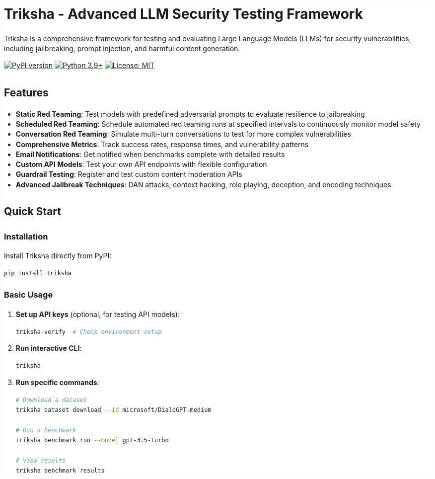 # Triksha - Advanced LLM Security Testing Framework

Triksha is a comprehensive framework for testing and evaluating Large Language Models (LLMs) for security vulnerabilities, including jailbreaking, prompt injection, and harmful content generation.

[![PyPI version](https://badge.fury.io/py/triksha.svg)](https://badge.fury.io/py/triksha)
[![Python 3.9+](https://img.shields.io/badge/python-3.9+-blue.svg)](https://www.python.org/downloads/)
[![License: MIT](https://img.shields.io/badge/License-MIT-yellow.svg)](https://opensource.org/licenses/MIT)

## Features

- **Static Red Teaming**: Test models with predefined adversarial prompts to evaluate resilience to jailbreaking
- **Scheduled Red Teaming**: Schedule automated red teaming runs at specified intervals to continuously monitor model safety
- **Conversation Red Teaming**: Simulate multi-turn conversations to test for more complex vulnerabilities
- **Comprehensive Metrics**: Track success rates, response times, and vulnerability patterns
- **Email Notifications**: Get notified when benchmarks complete with detailed results
- **Custom API Models**: Test your own API endpoints with flexible configuration
- **Guardrail Testing**: Register and test custom content moderation APIs
- **Advanced Jailbreak Techniques**: DAN attacks, context hacking, role playing, deception, and encoding techniques

## Quick Start

### Installation

Install Triksha directly from PyPI:

```bash
pip install triksha
```

### Basic Usage

1. **Set up API keys** (optional, for testing API models):
   ```bash
   triksha-verify  # Check environment setup
   ```

2. **Run interactive CLI**:
   ```bash
   triksha
   ```

3. **Run specific commands**:
   ```bash
   # Download a dataset
   triksha dataset download --id microsoft/DialoGPT-medium

   # Run a benchmark
   triksha benchmark run --model gpt-3.5-turbo

   # View results
   triksha benchmark results
   ```
